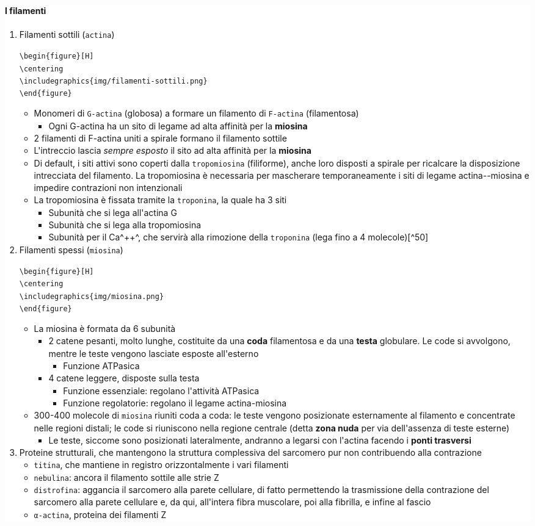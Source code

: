 #### I filamenti

1.  Filamenti sottili (`actina`)
    ```{=tex}
    \begin{figure}[H]
    \centering
    \includegraphics{img/filamenti-sottili.png}
    \end{figure}
    ```
    -   Monomeri di `G-actina` (globosa) a formare un filamento di
        `F-actina` (filamentosa)
        -   Ogni G-actina ha un sito di legame ad alta affinità per la
            **miosina**
    -   2 filamenti di F-actina uniti a spirale formano il filamento
        sottile
    -   L'intreccio lascia *sempre esposto* il sito ad alta affinità per
        la **miosina**
    -   Di default, i siti attivi sono coperti dalla `tropomiosina`
        (filiforme), anche loro disposti a spirale per ricalcare la
        disposizione intrecciata del filamento. La tropomiosina è
        necessaria per mascherare temporaneamente i siti di legame
        actina--miosina e impedire contrazioni non intenzionali
    -   La tropomiosina è fissata tramite la `troponina`, la quale ha 3
        siti
        -   Subunità che si lega all'actina G
        -   Subunità che si lega alla tropomiosina
        -   Subunità per il Ca^++^, che servirà alla rimozione della
            `troponina` (lega fino a 4 molecole)[^50]
2.  Filamenti spessi (`miosina`)
    ```{=tex}
    \begin{figure}[H]
    \centering
    \includegraphics{img/miosina.png}
    \end{figure}
    ```
    -   La miosina è formata da 6 subunità
        -   2 catene pesanti, molto lunghe, costituite da una **coda**
            filamentosa e da una **testa** globulare. Le code si
            avvolgono, mentre le teste vengono lasciate esposte
            all'esterno
            -   Funzione ATPasica
        -   4 catene leggere, disposte sulla testa
            -   Funzione essenziale: regolano l'attività ATPasica
            -   Funzione regolatorie: regolano il legame actina-miosina
    -   300-400 molecole di `miosina` riuniti coda a coda: le teste
        vengono posizionate esternamente al filamento e concentrate
        nelle regioni distali; le code si riuniscono nella regione
        centrale (detta **zona nuda** per via dell'assenza di teste
        esterne)
        -   Le teste, siccome sono posizionati lateralmente, andranno a
            legarsi con l'actina facendo i **ponti trasversi**
3.  Proteine strutturali, che mantengono la struttura complessiva del
    sarcomero pur non contribuendo alla contrazione
    -   `titina`, che mantiene in registro orizzontalmente i vari
        filamenti
    -   `nebulina`: ancora il filamento sottile alle strie Z
    -   `distrofina`: aggancia il sarcomero alla parete cellulare, di
        fatto permettendo la trasmissione della contrazione del
        sarcomero alla parete cellulare e, da qui, all'intera fibra
        muscolare, poi alla fibrilla, e infine al fascio
    -   `α-actina`, proteina dei filamenti Z
